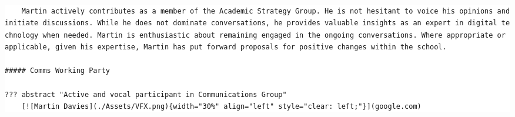         Martin actively contributes as a member of the Academic Strategy Group. He is not hesitant to voice his opinions and initiate discussions. While he does not dominate conversations, he provides valuable insights as an expert in digital technology when needed. Martin is enthusiastic about remaining engaged in the ongoing conversations. Where appropriate or applicable, given his expertise, Martin has put forward proposals for positive changes within the school.

    ##### Comms Working Party

    ??? abstract "Active and vocal participant in Communications Group"
        [![Martin Davies](./Assets/VFX.png){width="30%" align="left" style="clear: left;"}](google.com)
